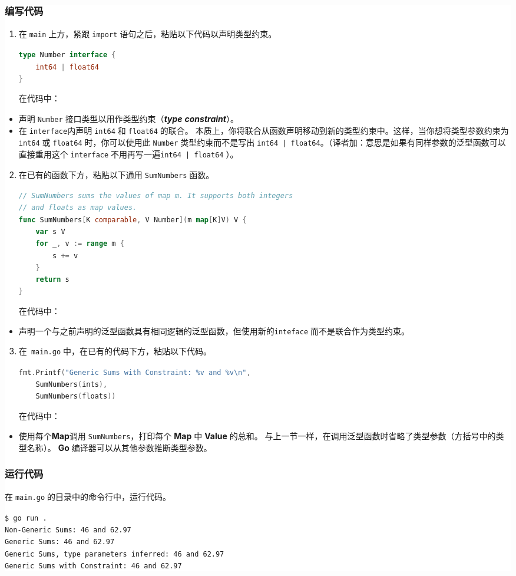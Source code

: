 ### 编写代码

1. 在 `main` 上方，紧跟 `import` 语句之后，粘贴以下代码以声明类型约束。

   ```Go
   type Number interface {
       int64 | float64
   }
   ```

   在代码中：

- 声明 `Number` 接口类型以用作类型约束（***type*** ***constraint***）。
- 在 `interface`内声明 `int64` 和 `float64` 的联合。
  本质上，你将联合从函数声明移动到新的类型约束中。这样，当你想将类型参数约束为 `int64` 或 `float64` 时，你可以使用此 `Number` 类型约束而不是写出 `int64 | float64`。（译者加：意思是如果有同样参数的泛型函数可以直接重用这个 `interface` 不用再写一遍`int64 | float64` ）。

2. 在已有的函数下方，粘贴以下通用 `SumNumbers` 函数。

   ```Go
   // SumNumbers sums the values of map m. It supports both integers
   // and floats as map values.
   func SumNumbers[K comparable, V Number](m map[K]V) V {
       var s V
       for _, v := range m {
           s += v
       }
       return s
   }
   ```

   在代码中：

- 声明一个与之前声明的泛型函数具有相同逻辑的泛型函数，但使用新的`inteface` 而不是联合作为类型约束。

3. 在` main.go` 中，在已有的代码下方，粘贴以下代码。

   ```Go
   fmt.Printf("Generic Sums with Constraint: %v and %v\n",
       SumNumbers(ints),
       SumNumbers(floats))
   ```

   在代码中：

- 使用每个**Map**调用 `SumNumbers`，打印每个 **Map** 中 **Value** 的总和。
  与上一节一样，在调用泛型函数时省略了类型参数（方括号中的类型名称）。 **Go** 编译器可以从其他参数推断类型参数。



### 运行代码

在 `main.go` 的目录中的命令行中，运行代码。

```Bash
$ go run .
Non-Generic Sums: 46 and 62.97
Generic Sums: 46 and 62.97
Generic Sums, type parameters inferred: 46 and 62.97
Generic Sums with Constraint: 46 and 62.97
```
